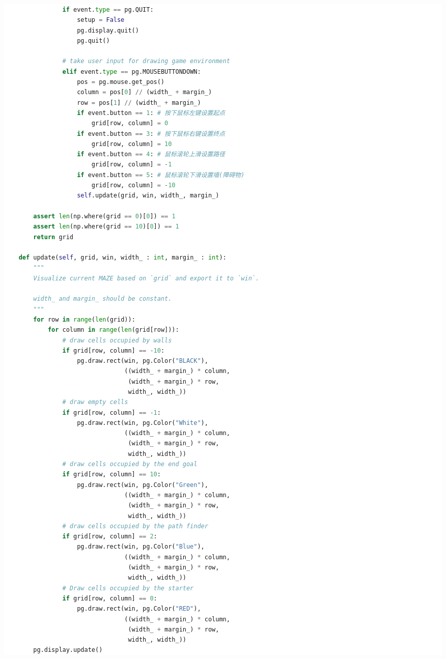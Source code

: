 ```python
                if event.type == pg.QUIT:
                    setup = False
                    pg.display.quit()
                    pg.quit()
                
                # take user input for drawing game environment
                elif event.type == pg.MOUSEBUTTONDOWN:
                    pos = pg.mouse.get_pos()
                    column = pos[0] // (width_ + margin_)
                    row = pos[1] // (width_ + margin_)
                    if event.button == 1: # 按下鼠标左键设置起点
                        grid[row, column] = 0
                    if event.button == 3: # 按下鼠标右键设置终点
                        grid[row, column] = 10
                    if event.button == 4: # 鼠标滚轮上滑设置路径
                        grid[row, column] = -1
                    if event.button == 5: # 鼠标滚轮下滑设置墙(障碍物)
                        grid[row, column] = -10
                    self.update(grid, win, width_, margin_)
        
        assert len(np.where(grid == 0)[0]) == 1
        assert len(np.where(grid == 10)[0]) == 1
        return grid
    
    def update(self, grid, win, width_ : int, margin_ : int):
        """
        Visualize current MAZE based on `grid` and export it to `win`.

        width_ and margin_ should be constant.
        """
        for row in range(len(grid)):
            for column in range(len(grid[row])):
                # draw cells occupied by walls
                if grid[row, column] == -10:
                    pg.draw.rect(win, pg.Color("BLACK"), 
                                 ((width_ + margin_) * column, 
                                  (width_ + margin_) * row,
                                  width_, width_))
                # draw empty cells
                if grid[row, column] == -1:
                    pg.draw.rect(win, pg.Color("White"), 
                                 ((width_ + margin_) * column, 
                                  (width_ + margin_) * row, 
                                  width_, width_))
                # draw cells occupied by the end goal
                if grid[row, column] == 10:
                    pg.draw.rect(win, pg.Color("Green"), 
                                 ((width_ + margin_) * column, 
                                  (width_ + margin_) * row, 
                                  width_, width_))
                # draw cells occupied by the path finder
                if grid[row, column] == 2:
                    pg.draw.rect(win, pg.Color("Blue"), 
                                 ((width_ + margin_) * column, 
                                  (width_ + margin_) * row, 
                                  width_, width_))
                # Draw cells occupied by the starter
                if grid[row, column] == 0:
                    pg.draw.rect(win, pg.Color("RED"), 
                                 ((width_ + margin_) * column, 
                                  (width_ + margin_) * row, 
                                  width_, width_))
        pg.display.update()
```